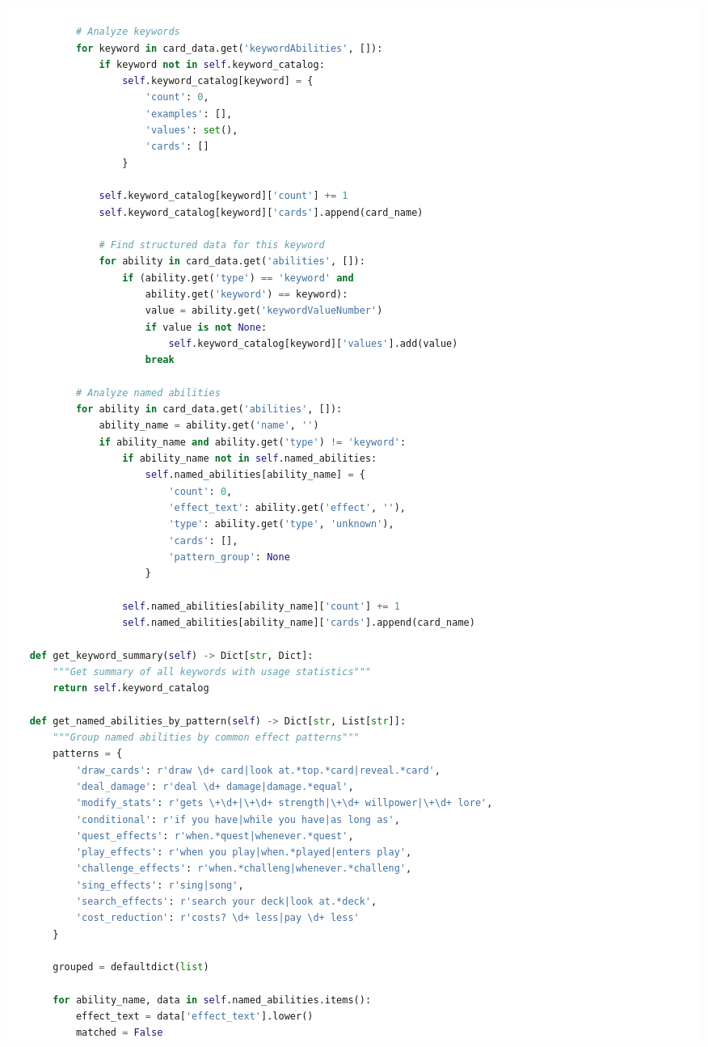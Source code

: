 ```python
            
            # Analyze keywords
            for keyword in card_data.get('keywordAbilities', []):
                if keyword not in self.keyword_catalog:
                    self.keyword_catalog[keyword] = {
                        'count': 0,
                        'examples': [],
                        'values': set(),
                        'cards': []
                    }
                
                self.keyword_catalog[keyword]['count'] += 1
                self.keyword_catalog[keyword]['cards'].append(card_name)
                
                # Find structured data for this keyword
                for ability in card_data.get('abilities', []):
                    if (ability.get('type') == 'keyword' and 
                        ability.get('keyword') == keyword):
                        value = ability.get('keywordValueNumber')
                        if value is not None:
                            self.keyword_catalog[keyword]['values'].add(value)
                        break
            
            # Analyze named abilities
            for ability in card_data.get('abilities', []):
                ability_name = ability.get('name', '')
                if ability_name and ability.get('type') != 'keyword':
                    if ability_name not in self.named_abilities:
                        self.named_abilities[ability_name] = {
                            'count': 0,
                            'effect_text': ability.get('effect', ''),
                            'type': ability.get('type', 'unknown'),
                            'cards': [],
                            'pattern_group': None
                        }
                    
                    self.named_abilities[ability_name]['count'] += 1
                    self.named_abilities[ability_name]['cards'].append(card_name)
    
    def get_keyword_summary(self) -> Dict[str, Dict]:
        """Get summary of all keywords with usage statistics"""
        return self.keyword_catalog
    
    def get_named_abilities_by_pattern(self) -> Dict[str, List[str]]:
        """Group named abilities by common effect patterns"""
        patterns = {
            'draw_cards': r'draw \d+ card|look at.*top.*card|reveal.*card',
            'deal_damage': r'deal \d+ damage|damage.*equal',
            'modify_stats': r'gets \+\d+|\+\d+ strength|\+\d+ willpower|\+\d+ lore',
            'conditional': r'if you have|while you have|as long as',
            'quest_effects': r'when.*quest|whenever.*quest',
            'play_effects': r'when you play|when.*played|enters play',
            'challenge_effects': r'when.*challeng|whenever.*challeng',
            'sing_effects': r'sing|song',
            'search_effects': r'search your deck|look at.*deck',
            'cost_reduction': r'costs? \d+ less|pay \d+ less'
        }
        
        grouped = defaultdict(list)
        
        for ability_name, data in self.named_abilities.items():
            effect_text = data['effect_text'].lower()
            matched = False
```